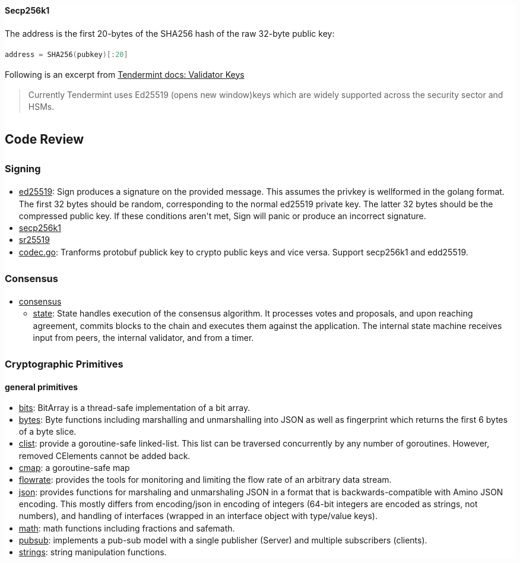 #### Secp256k1

The address is the first 20-bytes of the SHA256 hash of the raw 32-byte public key:

```go
address = SHA256(pubkey)[:20]
```

Following is an excerpt from [Tendermint docs: Validator Keys](https://docs.tendermint.com/v0.34/tendermint-core/validators.html#)

> Currently Tendermint uses Ed25519 (opens new window)keys which are widely supported across the security sector and HSMs.

## Code Review

### Signing

* [ed25519](https://github.com/tendermint/tendermint/tree/main/crypto/ed25519): Sign produces a signature on the provided message. This assumes the privkey is wellformed in the golang format. The first 32 bytes should be random, corresponding to the normal ed25519 private key. The latter 32 bytes should be the compressed public key. If these conditions aren't met, Sign will panic or produce an incorrect signature.
* [secp256k1](https://github.com/tendermint/tendermint/tree/main/crypto/secp256k1)
* [sr25519](https://github.com/tendermint/tendermint/tree/main/crypto/sr25519)
* [codec.go](https://github.com/tendermint/tendermint/blob/main/crypto/encoding/codec.go): Tranforms protobuf publick key to crypto public keys and vice versa. Support secp256k1 and edd25519.

### Consensus

* [consensus](https://github.com/tendermint/tendermint/tree/main/consensus)
  * [state](https://github.com/tendermint/tendermint/blob/main/consensus/state.go): State handles execution of the consensus algorithm. It processes votes and proposals, and upon reaching agreement, commits blocks to the chain and executes them against the application. The internal state machine receives input from peers, the internal validator, and from a timer.

### Cryptographic Primitives

**general primitives**

* [bits](https://github.com/tendermint/tendermint/tree/main/libs/bits): BitArray is a thread-safe implementation of a bit array.
* [bytes](https://github.com/tendermint/tendermint/tree/main/libs/bytes): Byte functions including marshalling and unmarshalling into JSON as well as fingerprint which returns the first 6 bytes of a byte slice.
* [clist](https://github.com/tendermint/tendermint/tree/main/libs/clist): provide a goroutine-safe linked-list. This list can be traversed concurrently by any number of goroutines. However, removed CElements cannot be added back.
* [cmap](https://github.com/tendermint/tendermint/tree/main/libs/cmap): a goroutine-safe map
* [flowrate](https://github.com/tendermint/tendermint/tree/main/libs/flowrate): provides the tools for monitoring and limiting the flow rate of an arbitrary data stream.
* [json](https://github.com/tendermint/tendermint/tree/main/libs/json): provides functions for marshaling and unmarshaling JSON in a format that is backwards-compatible with Amino JSON encoding. This mostly differs from encoding/json in encoding of integers (64-bit integers are encoded as strings, not numbers), and handling of interfaces (wrapped in an interface object with type/value keys).
* [math](https://github.com/tendermint/tendermint/tree/main/libs/math): math functions including fractions and safemath.
* [pubsub](https://github.com/tendermint/tendermint/tree/main/libs/pubsub): implements a pub-sub model with a single publisher (Server) and multiple subscribers (clients).
* [strings](https://github.com/tendermint/tendermint/tree/main/libs/strings): string manipulation functions.

